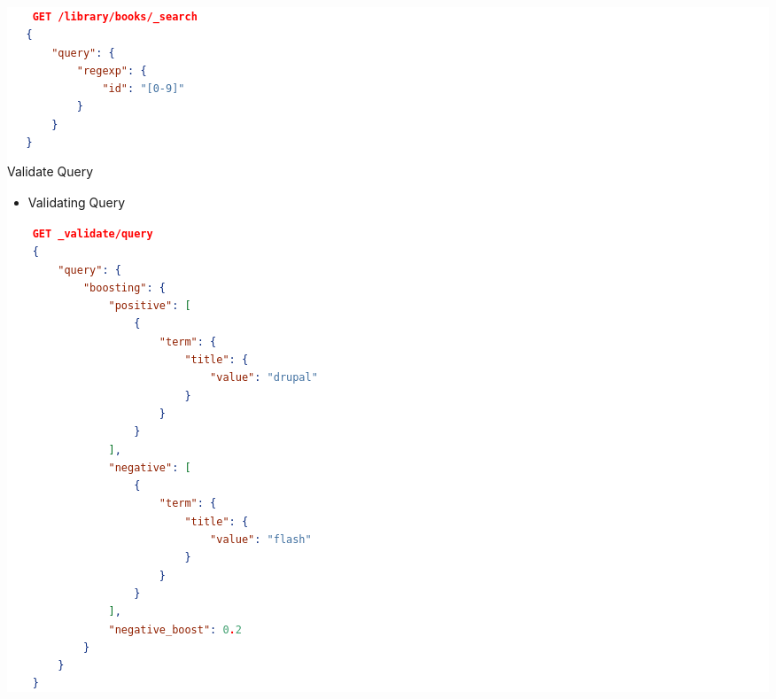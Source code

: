 ```json
    GET /library/books/_search
   {
       "query": {
           "regexp": {
               "id": "[0-9]"
           }
       }
   }
```

Validate Query
* Validating Query
```json
    GET _validate/query
    {
        "query": {
            "boosting": {
                "positive": [
                    {
                        "term": {
                            "title": {
                                "value": "drupal"
                            }
                        }
                    }
                ],
                "negative": [
                    {
                        "term": {
                            "title": {
                                "value": "flash"
                            }
                        }
                    }
                ],
                "negative_boost": 0.2
            }
        }
    }
```
